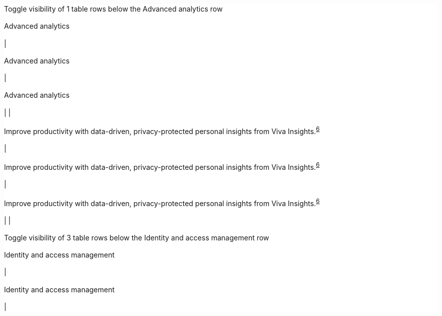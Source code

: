 Toggle visibility of 1 table rows below the Advanced analytics row

Advanced analytics







 | 

Advanced analytics

 | 

Advanced analytics

 |
| 

Improve productivity with data-driven, privacy-protected personal insights from Viva Insights.<sup><a aria-label="Footnotes 6" href="https://www.microsoft.com/en-us/microsoft-365/enterprise/compare-microsoft-365-and-office-365#footnotes6" class="ms-rte-link">6</a></sup>







 | 

Improve productivity with data-driven, privacy-protected personal insights from Viva Insights.<sup><a aria-label="Footnotes 6" href="https://www.microsoft.com/en-us/microsoft-365/enterprise/compare-microsoft-365-and-office-365#footnotes6" class="ms-rte-link">6</a></sup>

 | 

Improve productivity with data-driven, privacy-protected personal insights from Viva Insights.<sup><a aria-label="Footnotes 6" href="https://www.microsoft.com/en-us/microsoft-365/enterprise/compare-microsoft-365-and-office-365#footnotes6" class="ms-rte-link">6</a></sup>

 |
| 

Toggle visibility of 3 table rows below the Identity and access management row

Identity and access management







 | 

Identity and access management

 | 
